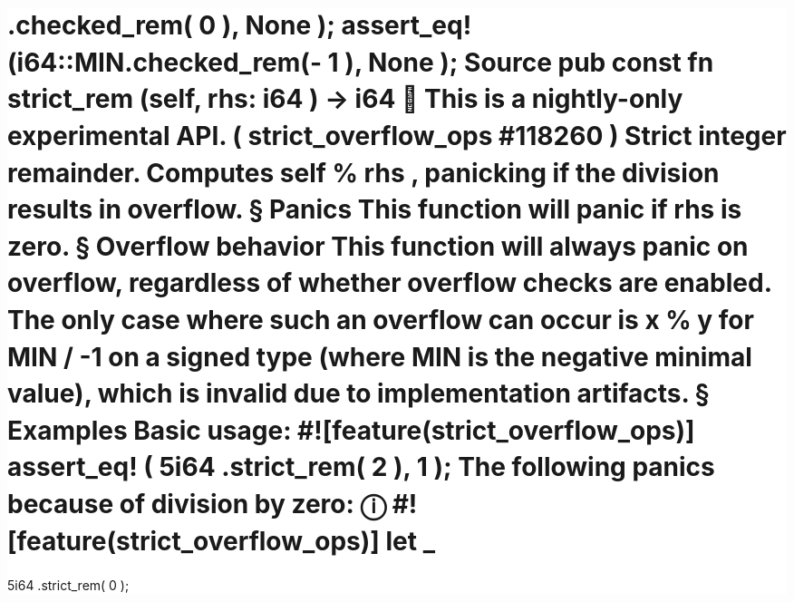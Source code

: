 .checked_rem(
0
),
None
);
assert_eq!
(i64::MIN.checked_rem(-
1
),
None
);
Source
pub const fn
strict_rem
(self, rhs:
i64
) ->
i64
🔬
This is a nightly-only experimental API. (
strict_overflow_ops
#118260
)
Strict integer remainder. Computes
self % rhs
, panicking if
the division results in overflow.
§
Panics
This function will panic if
rhs
is zero.
§
Overflow behavior
This function will always panic on overflow, regardless of whether overflow checks are enabled.
The only case where such an overflow can occur is
x % y
for
MIN / -1
on a
signed type (where
MIN
is the negative minimal value), which is invalid due to implementation artifacts.
§
Examples
Basic usage:
#![feature(strict_overflow_ops)]
assert_eq!
(
5i64
.strict_rem(
2
),
1
);
The following panics because of division by zero:
ⓘ
#![feature(strict_overflow_ops)]
let _
=
5i64
.strict_rem(
0
);
